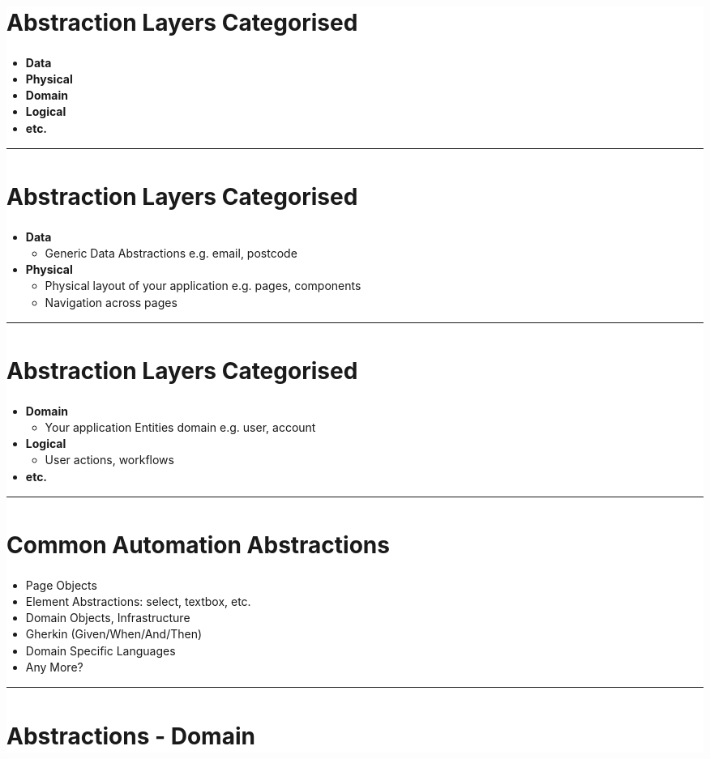 
# Abstraction Layers Categorised

*   **Data**
*   **Physical**
*   **Domain**
*   **Logical**
* **etc.**


---

# Abstraction Layers Categorised

*   **Data**
    *   Generic Data Abstractions e.g. email, postcode
*   **Physical**
    *   Physical layout of your application e.g. pages, components
    *   Navigation across pages

---

# Abstraction Layers Categorised

*   **Domain**
    *   Your application Entities domain e.g. user, account
*   **Logical**
    *   User actions, workflows
* **etc.**

---

# Common Automation Abstractions

*   Page Objects
*   Element Abstractions: select, textbox, etc.
*   Domain Objects, Infrastructure
*   Gherkin (Given/When/And/Then)
*   Domain Specific Languages
*   Any More?



---

# Abstractions - Domain
